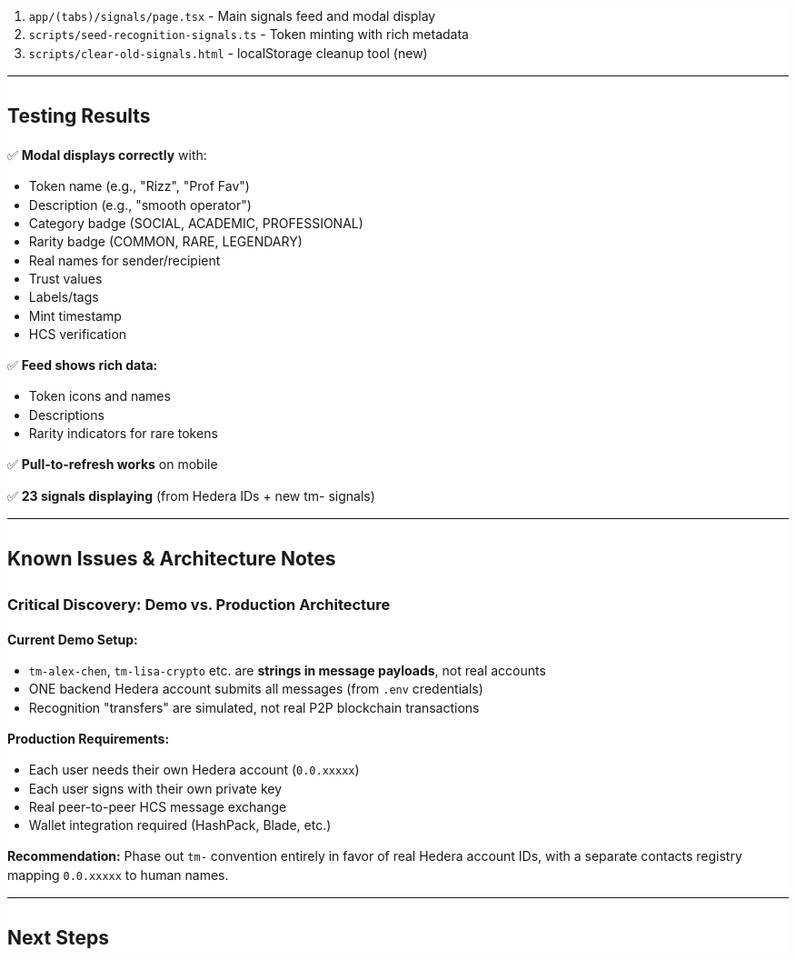 1. `app/(tabs)/signals/page.tsx` - Main signals feed and modal display
2. `scripts/seed-recognition-signals.ts` - Token minting with rich metadata
3. `scripts/clear-old-signals.html` - localStorage cleanup tool (new)

---

## Testing Results

✅ **Modal displays correctly** with:
- Token name (e.g., "Rizz", "Prof Fav")
- Description (e.g., "smooth operator")
- Category badge (SOCIAL, ACADEMIC, PROFESSIONAL)
- Rarity badge (COMMON, RARE, LEGENDARY)
- Real names for sender/recipient
- Trust values
- Labels/tags
- Mint timestamp
- HCS verification

✅ **Feed shows rich data:**
- Token icons and names
- Descriptions
- Rarity indicators for rare tokens

✅ **Pull-to-refresh works** on mobile

✅ **23 signals displaying** (from Hedera IDs + new tm- signals)

---

## Known Issues & Architecture Notes

### **Critical Discovery: Demo vs. Production Architecture**

**Current Demo Setup:**
- `tm-alex-chen`, `tm-lisa-crypto` etc. are **strings in message payloads**, not real accounts
- ONE backend Hedera account submits all messages (from `.env` credentials)
- Recognition "transfers" are simulated, not real P2P blockchain transactions

**Production Requirements:**
- Each user needs their own Hedera account (`0.0.xxxxx`)
- Each user signs with their own private key
- Real peer-to-peer HCS message exchange
- Wallet integration required (HashPack, Blade, etc.)

**Recommendation:**
Phase out `tm-` convention entirely in favor of real Hedera account IDs, with a separate contacts registry mapping `0.0.xxxxx` to human names.

---

## Next Steps
